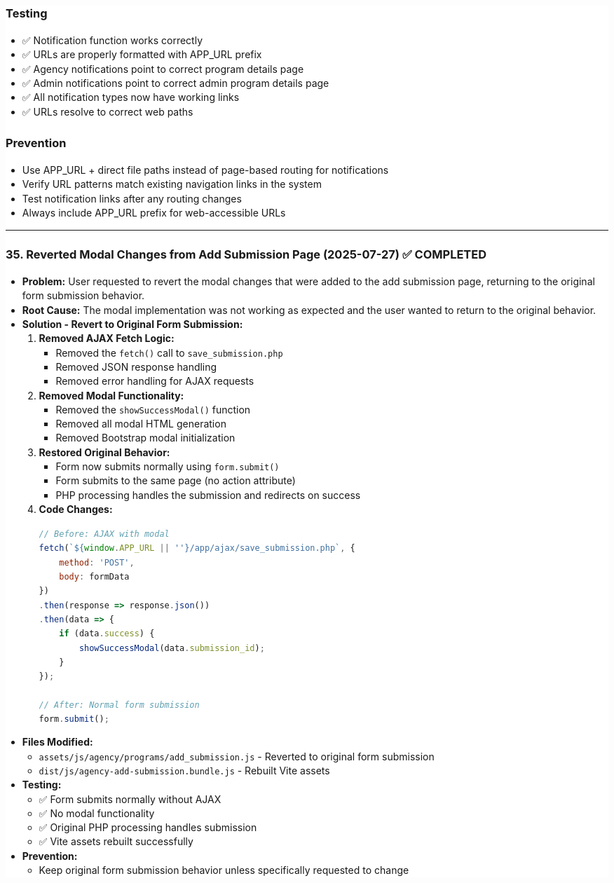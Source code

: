 ### Testing
- ✅ Notification function works correctly
- ✅ URLs are properly formatted with APP_URL prefix
- ✅ Agency notifications point to correct program details page
- ✅ Admin notifications point to correct admin program details page
- ✅ All notification types now have working links
- ✅ URLs resolve to correct web paths

### Prevention
- Use APP_URL + direct file paths instead of page-based routing for notifications
- Verify URL patterns match existing navigation links in the system
- Test notification links after any routing changes
- Always include APP_URL prefix for web-accessible URLs

---

### 35. Reverted Modal Changes from Add Submission Page (2025-07-27) ✅ COMPLETED

- **Problem:** User requested to revert the modal changes that were added to the add submission page, returning to the original form submission behavior.
- **Root Cause:** The modal implementation was not working as expected and the user wanted to return to the original behavior.
- **Solution - Revert to Original Form Submission:**
  1. **Removed AJAX Fetch Logic:**
     - Removed the `fetch()` call to `save_submission.php`
     - Removed JSON response handling
     - Removed error handling for AJAX requests
  2. **Removed Modal Functionality:**
     - Removed the `showSuccessModal()` function
     - Removed all modal HTML generation
     - Removed Bootstrap modal initialization
  3. **Restored Original Behavior:**
     - Form now submits normally using `form.submit()`
     - Form submits to the same page (no action attribute)
     - PHP processing handles the submission and redirects on success
  4. **Code Changes:**
     ```javascript
     // Before: AJAX with modal
     fetch(`${window.APP_URL || ''}/app/ajax/save_submission.php`, {
         method: 'POST',
         body: formData
     })
     .then(response => response.json())
     .then(data => {
         if (data.success) {
             showSuccessModal(data.submission_id);
         }
     });
     
     // After: Normal form submission
     form.submit();
     ```
- **Files Modified:**
  - `assets/js/agency/programs/add_submission.js` - Reverted to original form submission
  - `dist/js/agency-add-submission.bundle.js` - Rebuilt Vite assets
- **Testing:**
  - ✅ Form submits normally without AJAX
  - ✅ No modal functionality
  - ✅ Original PHP processing handles submission
  - ✅ Vite assets rebuilt successfully
- **Prevention:**
  - Keep original form submission behavior unless specifically requested to change